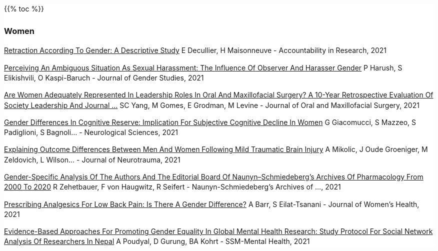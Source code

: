 {{% toc %}}

### Women

[Retraction According To Gender: A Descriptive
Study](https://scholar.google.com/scholar_url?url=https://www.tandfonline.com/doi/full/10.1080/08989621.2021.1988576)
E Decullier, H Maisonneuve - Accountability in Research, 2021

[Perceiving An Ambiguous Situation As Sexual Harassment: The Influence
Of Observer And Harasser
Gender](https://scholar.google.com/scholar_url?url=https://www.tandfonline.com/doi/abs/10.1080/09589236.2021.1975107)
P Harush, S Elikishvili, O Kaspi-Baruch - Journal of Gender Studies,
2021

[Are Women Adequately Represented In Leadership Roles In Oral And
Maxillofacial Surgery? A 10-Year Retrospective Evaluation Of Society
Leadership And
Journal …](https://scholar.google.com/scholar_url?url=https://www.sciencedirect.com/science/article/pii/S0278239121008971)
SC Yang, M Gomes, E Grodman, M Levine - Journal of Oral and
Maxillofacial Surgery, 2021

[Gender Differences In Cognitive Reserve: Implication For Subjective
Cognitive Decline In
Women](https://scholar.google.com/scholar_url?url=https://link.springer.com/article/10.1007/s10072-021-05644-x)
G Giacomucci, S Mazzeo, S Padiglioni, S Bagnoli… - Neurological
Sciences, 2021

[Explaining Outcome Differences Between Men And Women Following Mild
Traumatic Brain
Injury](https://scholar.google.com/scholar_url?url=https://www.liebertpub.com/doi/pdf/10.1089/neu.2021.0116)
A Mikolic, J Oude Groeniger, M Zeldovich, L Wilson… - Journal of
Neurotrauma, 2021

[Gender-Specific Analysis Of The Authors And The Editorial Board Of
Naunyn–Schmiedeberg’s Archives Of Pharmacology From 2000 To
2020](https://scholar.google.com/scholar_url?url=https://link.springer.com/article/10.1007/s00210-021-02166-3)
R Zehetbauer, F von Haugwitz, R Seifert - Naunyn-Schmiedeberg’s Archives
of …, 2021

[Prescribing Analgesics For Low Back Pain: Is There A Gender
Difference?](https://scholar.google.com/scholar_url?url=https://www.liebertpub.com/doi/abs/10.1089/jwh.2021.0039)
A Barr, S Eilat-Tsanani - Journal of Women’s Health, 2021

[Evidence-Based Approaches For Promoting Gender Equality In Global
Mental Health Research: Study Protocol For Social Network Analysis Of
Researchers In
Nepal](https://scholar.google.com/scholar_url?url=https://www.sciencedirect.com/science/article/pii/S2666560321000323)
A Poudyal, D Gurung, BA Kohrt - SSM-Mental Health, 2021
